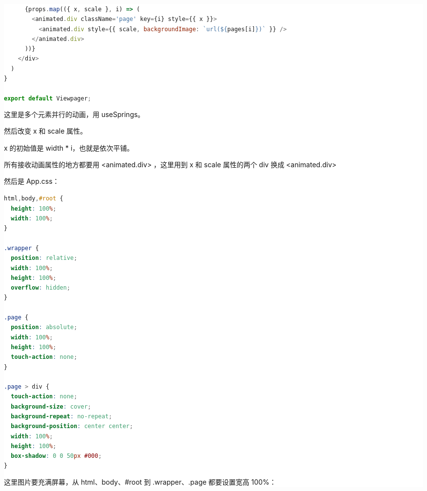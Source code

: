 ```javascript
      {props.map(({ x, scale }, i) => (
        <animated.div className='page' key={i} style={{ x }}>
          <animated.div style={{ scale, backgroundImage: `url(${pages[i]})` }} />
        </animated.div>
      ))}
    </div>
  )
}

export default Viewpager;
```
这里是多个元素并行的动画，用 useSprings。

然后改变 x 和 scale 属性。

x 的初始值是 width * i，也就是依次平铺。

所有接收动画属性的地方都要用 \<animated.div> ，这里用到 x 和 scale 属性的两个 div 换成 \<animated.div>

然后是 App.css：

```css
html,body,#root {
  height: 100%;
  width: 100%;
}

.wrapper {
  position: relative;
  width: 100%;
  height: 100%;
  overflow: hidden;
}

.page {
  position: absolute;
  width: 100%;
  height: 100%;
  touch-action: none;
}

.page > div {
  touch-action: none;
  background-size: cover;
  background-repeat: no-repeat;
  background-position: center center;
  width: 100%;
  height: 100%;
  box-shadow: 0 0 50px #000;
}

```

这里图片要充满屏幕，从 html、body、#root 到 .wrapper、.page 都要设置宽高 100%：
